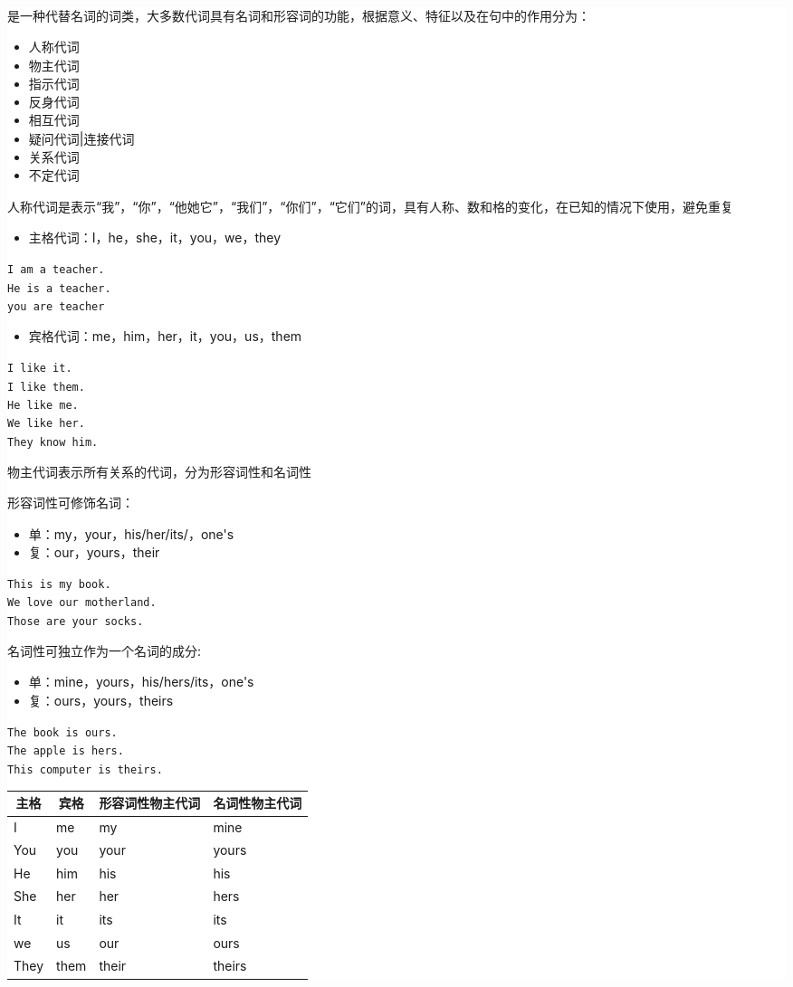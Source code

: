 是一种代替名词的词类，大多数代词具有名词和形容词的功能，根据意义、特征以及在句中的作用分为：

+ 人称代词
+ 物主代词
+ 指示代词
+ 反身代词
+ 相互代词
+ 疑问代词|连接代词
+ 关系代词
+ 不定代词

人称代词是表示“我”，“你”，“他她它”，“我们”，“你们”，“它们”的词，具有人称、数和格的变化，在已知的情况下使用，避免重复

+ 主格代词：I，he，she，it，you，we，they

```
I am a teacher.
He is a teacher.
you are teacher
```

+ 宾格代词：me，him，her，it，you，us，them

```
I like it.
I like them.
He like me.
We like her.
They know him.
```

物主代词表示所有关系的代词，分为形容词性和名词性

形容词性可修饰名词：

+ 单：my，your，his/her/its/，one's
+ 复：our，yours，their

```
This is my book.
We love our motherland.
Those are your socks.
```

名词性可独立作为一个名词的成分:

+ 单：mine，yours，his/hers/its，one's
+ 复：ours，yours，theirs

```
The book is ours.
The apple is hers.
This computer is theirs.
```

主格|宾格|形容词性物主代词|名词性物主代词
---|---|---|---
I|me|my|mine
You|you|your|yours
He|him|his|his
She|her|her|hers
It|it|its|its
we|us|our|ours
They|them|their|theirs
